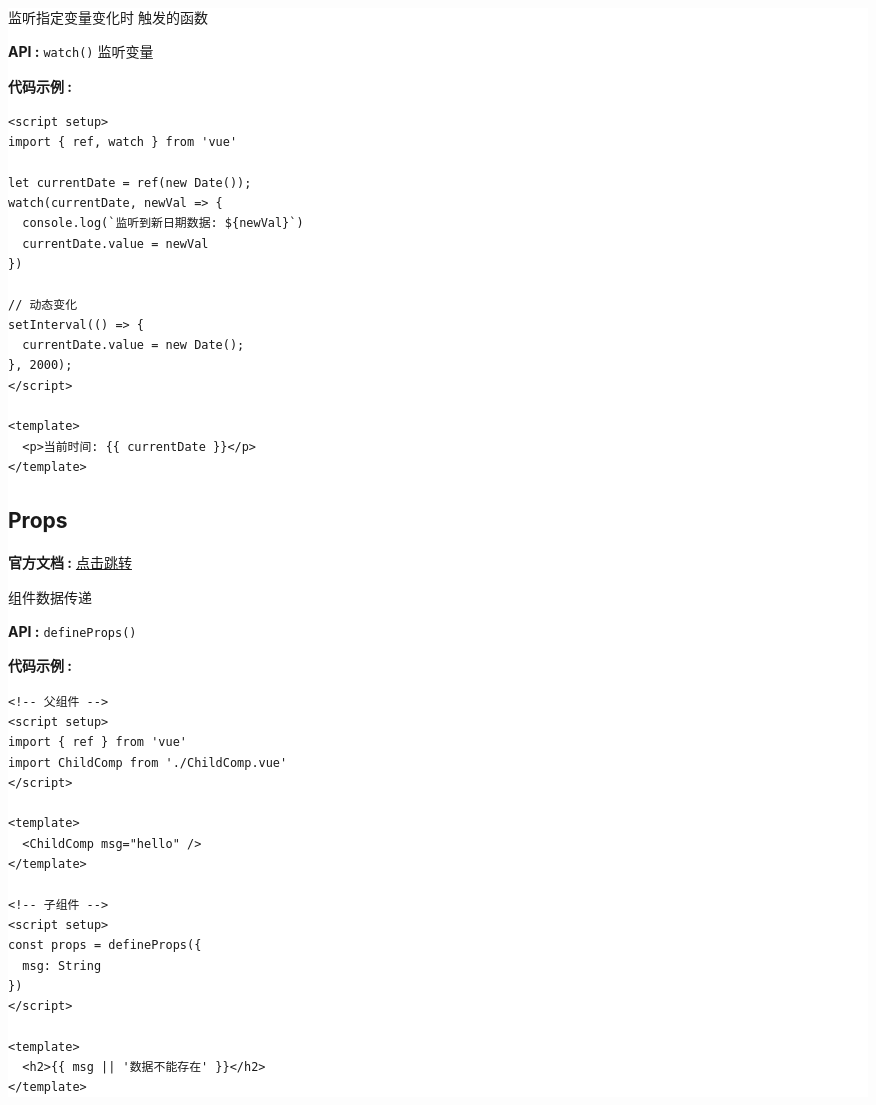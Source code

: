 监听指定变量变化时 触发的函数

**API :** `watch()` 监听变量

**代码示例 :** 

```vue
<script setup>
import { ref, watch } from 'vue'

let currentDate = ref(new Date());
watch(currentDate, newVal => {
  console.log(`监听到新日期数据: ${newVal}`)
  currentDate.value = newVal
})
  
// 动态变化
setInterval(() => {
  currentDate.value = new Date();
}, 2000);
</script>

<template>
  <p>当前时间: {{ currentDate }}</p>
</template>
```

## Props

**官方文档 :** [点击跳转](https://cn.vuejs.org/guide/components/props.html)  

组件数据传递

**API :** `defineProps()`

**代码示例 :** 

```vue
<!-- 父组件 -->
<script setup>
import { ref } from 'vue'
import ChildComp from './ChildComp.vue'
</script>

<template>
  <ChildComp msg="hello" />
</template>

<!-- 子组件 -->
<script setup>
const props = defineProps({
  msg: String
})
</script>

<template>
  <h2>{{ msg || '数据不能存在' }}</h2>
</template>
```
